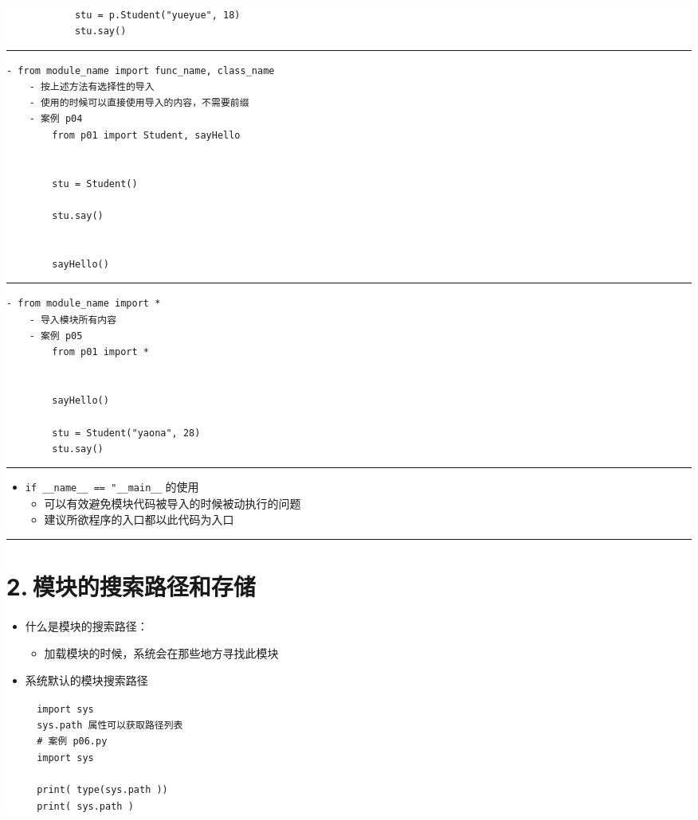                 stu = p.Student("yueyue", 18)
                stu.say()

-----------------------------------------------------------------------            
            
        
        
       
    - from module_name import func_name, class_name
        - 按上述方法有选择性的导入
        - 使用的时候可以直接使用导入的内容，不需要前缀
        - 案例 p04
            from p01 import Student, sayHello


            stu = Student()

            stu.say()


            sayHello()


-----------------------------------------------------------------------            
            

        
        
    - from module_name import *
        - 导入模块所有内容
        - 案例 p05
            from p01 import *


            sayHello()

            stu = Student("yaona", 28)
            stu.say()
-----------------------------------------------------------------------            
                    
        
        
- `if __name__ == "__main__` 的使用
    - 可以有效避免模块代码被导入的时候被动执行的问题
    - 建议所欲程序的入口都以此代码为入口
 -----------------------------------------------------------------------            
               
# 2. 模块的搜索路径和存储
- 什么是模块的搜索路径：
    - 加载模块的时候，系统会在那些地方寻找此模块
- 系统默认的模块搜索路径
    
        import sys
        sys.path 属性可以获取路径列表
        # 案例 p06.py
        import sys

        print( type(sys.path ))
        print( sys.path )
